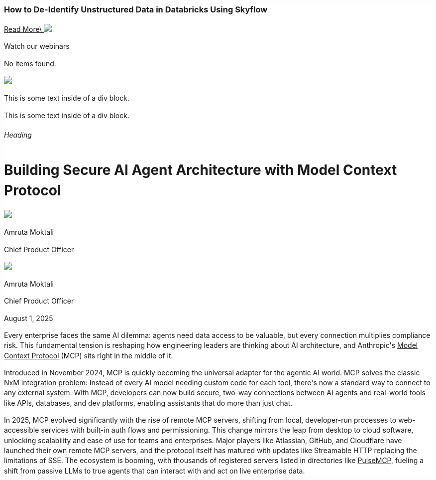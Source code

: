 ### How to De-Identify Unstructured Data in Databricks Using Skyflow

[Read More\\
![](https://cdn.prod.website-files.com/5ff8d8143c5ff18447c9ef9d/65e9ad9b81587b13db16afe0_arrow-right.svg)](https://www.skyflow.com/post/unstructured-data-in-databricks)

Watch our webinars

No items found.

![](https://www.skyflow.com/post/building-secure-ai-agent-architecture-mcp)

This is some text inside of a div block.

This is some text inside of a div block.

###### Heading

# Building Secure AI Agent Architecture with Model Context Protocol

![](https://cdn.prod.website-files.com/5fff1b18d19a56869649c806/60a2acc24a5f727ba25dd371_Team_Amruta_Moktali.png)

Amruta Moktali

Chief Product Officer

![](https://cdn.prod.website-files.com/5fff1b18d19a56869649c806/60a2acc24a5f727ba25dd371_Team_Amruta_Moktali.png)

Amruta Moktali

Chief Product Officer

August 1, 2025

Every enterprise faces the same AI dilemma: agents need data access to be valuable, but every connection multiplies compliance risk. This fundamental tension is reshaping how engineering leaders are thinking about AI architecture, and Anthropic's [Model Context Protocol](https://www.anthropic.com/news/model-context-protocol) (MCP) sits right in the middle of it.

Introduced in November 2024, MCP is quickly becoming the universal adapter for the agentic AI world. MCP solves the classic [NxM integration problem](https://x.com/amrutam/status/1861294366457057597): Instead of every AI model needing custom code for each tool, there's now a standard way to connect to any external system. With MCP, developers can now build secure, two-way connections between AI agents and real-world tools like APIs, databases, and dev platforms, enabling assistants that do more than just chat.

In 2025, MCP evolved significantly with the rise of remote MCP servers, shifting from local, developer-run processes to web-accessible services with built-in auth flows and permissioning. This change mirrors the leap from desktop to cloud software, unlocking scalability and ease of use for teams and enterprises. Major players like Atlassian, GitHub, and Cloudflare have launched their own remote MCP servers, and the protocol itself has matured with updates like Streamable HTTP replacing the limitations of SSE. The ecosystem is booming, with thousands of registered servers listed in directories like [PulseMCP](https://www.pulsemcp.com/), fueling a shift from passive LLMs to true agents that can interact with and act on live enterprise data.

